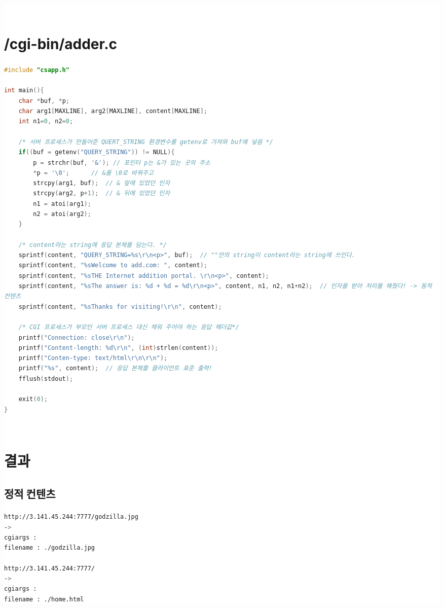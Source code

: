<br>

# **/cgi-bin/adder.c**

```c
#include "csapp.h"

int main(){
    char *buf, *p;
    char arg1[MAXLINE], arg2[MAXLINE], content[MAXLINE];
    int n1=0, n2=0;

    /* 서버 프로세스가 만들어준 QUERT_STRING 환경변수를 getenv로 가져와 buf에 넣음 */
    if((buf = getenv("QUERY_STRING")) != NULL){
        p = strchr(buf, '&'); // 포인터 p는 &가 있는 곳의 주소
        *p = '\0';      // &를 \0로 바꿔주고
        strcpy(arg1, buf);  // & 앞에 있었던 인자
        strcpy(arg2, p+1);  // & 뒤에 있었던 인자
        n1 = atoi(arg1);
        n2 = atoi(arg2);
    }

    /* content라는 string에 응답 본체를 담는다. */
    sprintf(content, "QUERY_STRING=%s\r\n<p>", buf);  // ""안의 string이 content라는 string에 쓰인다.
    sprintf(content, "%sWelcome to add.com: ", content);
    sprintf(content, "%sTHE Internet addition portal. \r\n<p>", content);
    sprintf(content, "%sThe answer is: %d + %d = %d\r\n<p>", content, n1, n2, n1+n2);  // 인자를 받아 처리를 해줬다! -> 동적 컨텐츠
    sprintf(content, "%sThanks for visiting!\r\n", content);

    /* CGI 프로세스가 부모인 서버 프로세스 대신 채워 주어야 하는 응답 헤더값*/
    printf("Connection: close\r\n");
    printf("Content-length: %d\r\n", (int)strlen(content));
    printf("Conten-type: text/html\r\n\r\n");
    printf("%s", content);  // 응답 본체를 클라이언트 표준 출력!
    fflush(stdout);

    exit(0);
}
```
<br>

# **결과**

## **정적 컨텐츠**

```bash
http://3.141.45.244:7777/godzilla.jpg
-> 
cgiargs : 
filename : ./godzilla.jpg

http://3.141.45.244:7777/
->
cgiargs : 
filename : ./home.html

```
